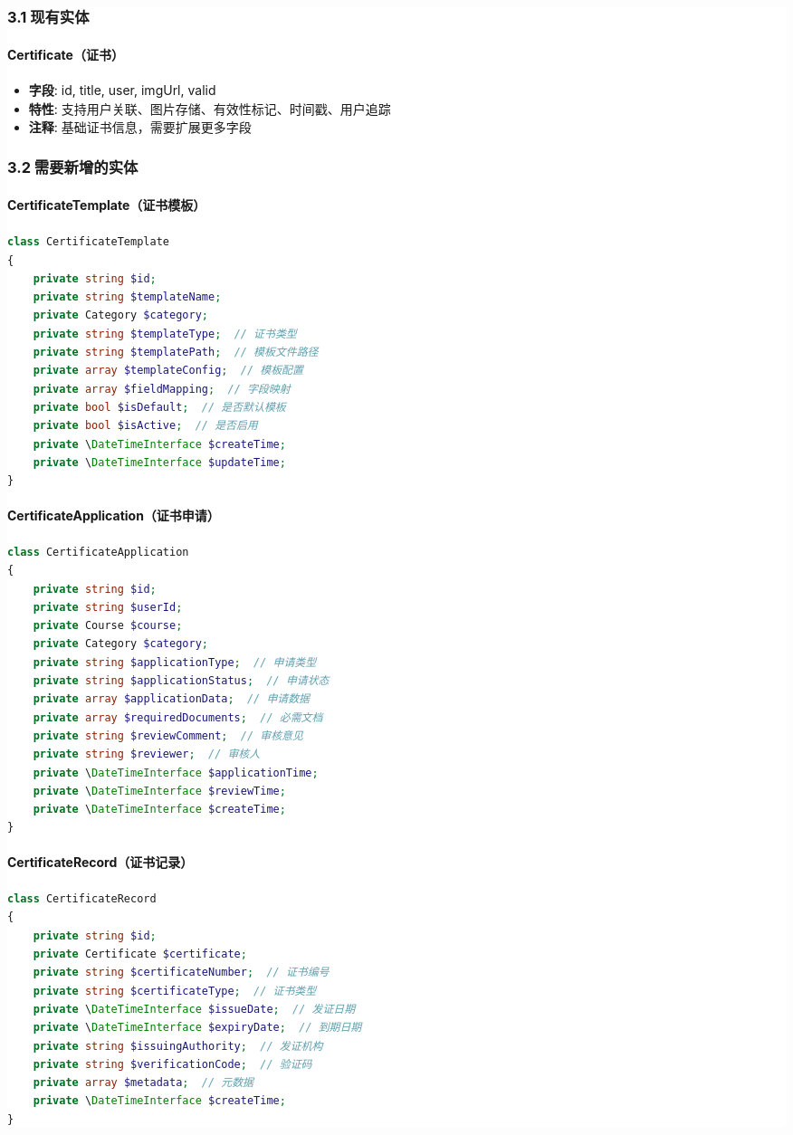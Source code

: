 ### 3.1 现有实体

#### Certificate（证书）

- **字段**: id, title, user, imgUrl, valid
- **特性**: 支持用户关联、图片存储、有效性标记、时间戳、用户追踪
- **注释**: 基础证书信息，需要扩展更多字段

### 3.2 需要新增的实体

#### CertificateTemplate（证书模板）

```php
class CertificateTemplate
{
    private string $id;
    private string $templateName;
    private Category $category;
    private string $templateType;  // 证书类型
    private string $templatePath;  // 模板文件路径
    private array $templateConfig;  // 模板配置
    private array $fieldMapping;  // 字段映射
    private bool $isDefault;  // 是否默认模板
    private bool $isActive;  // 是否启用
    private \DateTimeInterface $createTime;
    private \DateTimeInterface $updateTime;
}
```

#### CertificateApplication（证书申请）

```php
class CertificateApplication
{
    private string $id;
    private string $userId;
    private Course $course;
    private Category $category;
    private string $applicationType;  // 申请类型
    private string $applicationStatus;  // 申请状态
    private array $applicationData;  // 申请数据
    private array $requiredDocuments;  // 必需文档
    private string $reviewComment;  // 审核意见
    private string $reviewer;  // 审核人
    private \DateTimeInterface $applicationTime;
    private \DateTimeInterface $reviewTime;
    private \DateTimeInterface $createTime;
}
```

#### CertificateRecord（证书记录）

```php
class CertificateRecord
{
    private string $id;
    private Certificate $certificate;
    private string $certificateNumber;  // 证书编号
    private string $certificateType;  // 证书类型
    private \DateTimeInterface $issueDate;  // 发证日期
    private \DateTimeInterface $expiryDate;  // 到期日期
    private string $issuingAuthority;  // 发证机构
    private string $verificationCode;  // 验证码
    private array $metadata;  // 元数据
    private \DateTimeInterface $createTime;
}
```